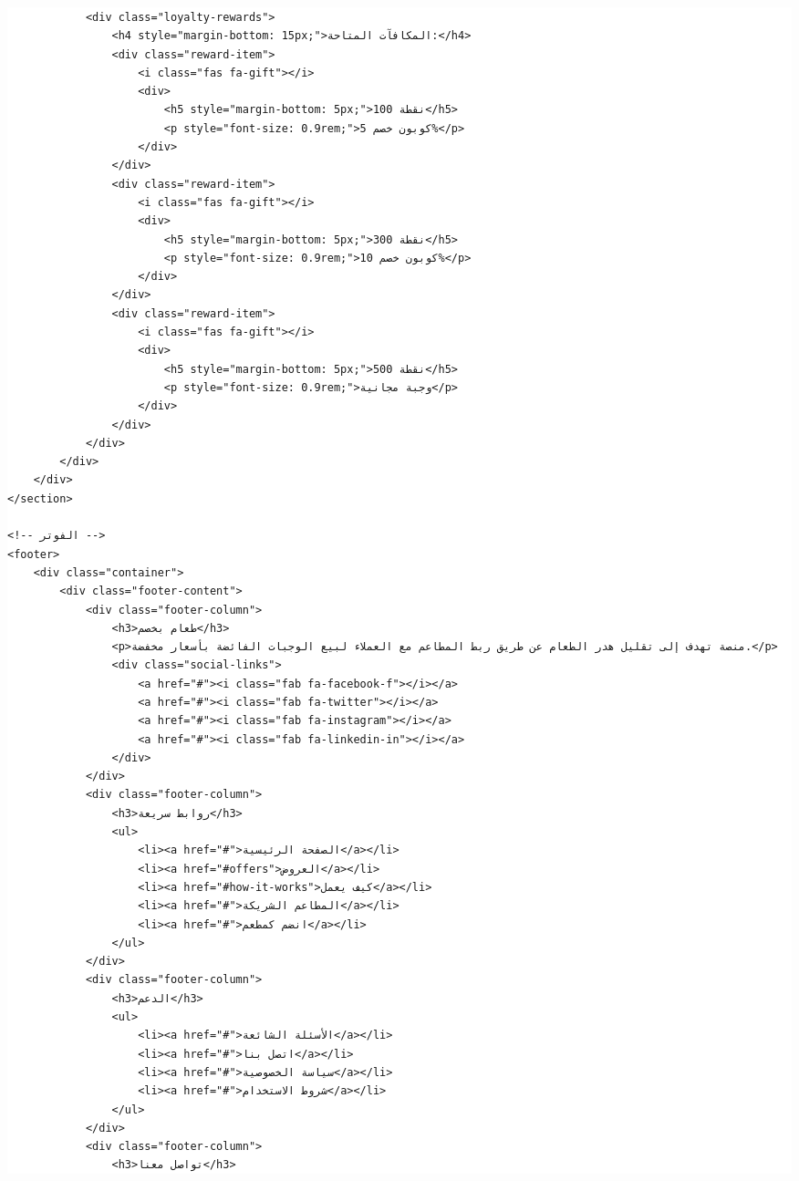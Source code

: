                 <div class="loyalty-rewards">
                    <h4 style="margin-bottom: 15px;">المكافآت المتاحة:</h4>
                    <div class="reward-item">
                        <i class="fas fa-gift"></i>
                        <div>
                            <h5 style="margin-bottom: 5px;">100 نقطة</h5>
                            <p style="font-size: 0.9rem;">كوبون خصم 5%</p>
                        </div>
                    </div>
                    <div class="reward-item">
                        <i class="fas fa-gift"></i>
                        <div>
                            <h5 style="margin-bottom: 5px;">300 نقطة</h5>
                            <p style="font-size: 0.9rem;">كوبون خصم 10%</p>
                        </div>
                    </div>
                    <div class="reward-item">
                        <i class="fas fa-gift"></i>
                        <div>
                            <h5 style="margin-bottom: 5px;">500 نقطة</h5>
                            <p style="font-size: 0.9rem;">وجبة مجانية</p>
                        </div>
                    </div>
                </div>
            </div>
        </div>
    </section>

    <!-- الفوتر -->
    <footer>
        <div class="container">
            <div class="footer-content">
                <div class="footer-column">
                    <h3>طعام بخصم</h3>
                    <p>منصة تهدف إلى تقليل هدر الطعام عن طريق ربط المطاعم مع العملاء لبيع الوجبات الفائضة بأسعار مخفضة.</p>
                    <div class="social-links">
                        <a href="#"><i class="fab fa-facebook-f"></i></a>
                        <a href="#"><i class="fab fa-twitter"></i></a>
                        <a href="#"><i class="fab fa-instagram"></i></a>
                        <a href="#"><i class="fab fa-linkedin-in"></i></a>
                    </div>
                </div>
                <div class="footer-column">
                    <h3>روابط سريعة</h3>
                    <ul>
                        <li><a href="#">الصفحة الرئيسية</a></li>
                        <li><a href="#offers">العروض</a></li>
                        <li><a href="#how-it-works">كيف يعمل</a></li>
                        <li><a href="#">المطاعم الشريكة</a></li>
                        <li><a href="#">انضم كمطعم</a></li>
                    </ul>
                </div>
                <div class="footer-column">
                    <h3>الدعم</h3>
                    <ul>
                        <li><a href="#">الأسئلة الشائعة</a></li>
                        <li><a href="#">اتصل بنا</a></li>
                        <li><a href="#">سياسة الخصوصية</a></li>
                        <li><a href="#">شروط الاستخدام</a></li>
                    </ul>
                </div>
                <div class="footer-column">
                    <h3>تواصل معنا</h3>
